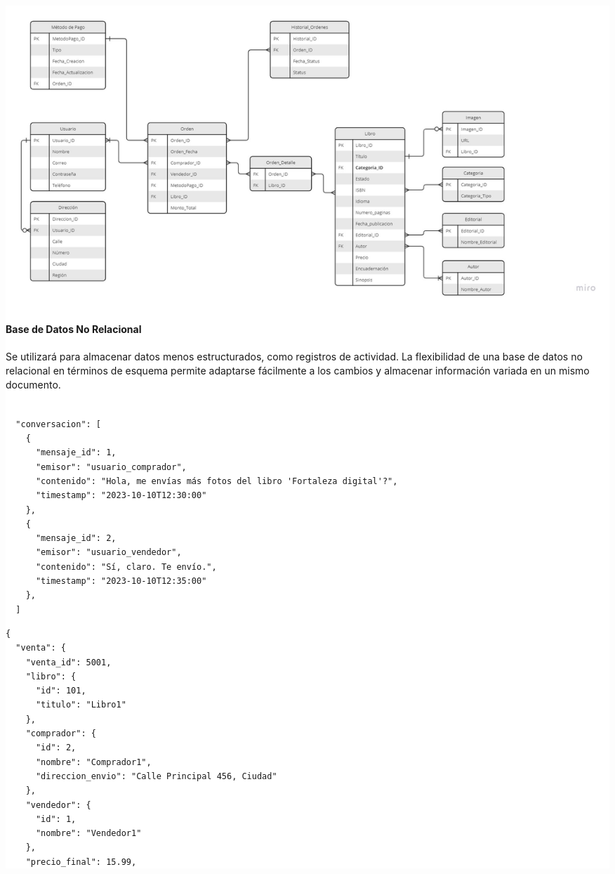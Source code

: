   <img src="assets/diagrama_bd.jpg" width="100%"/>

#### Base de Datos No Relacional

Se utilizará para almacenar datos menos estructurados, como registros de actividad. La flexibilidad de una base de datos no relacional en términos de esquema permite adaptarse fácilmente a los cambios y almacenar información variada en un mismo documento.

```
  
  "conversacion": [
    {
      "mensaje_id": 1,
      "emisor": "usuario_comprador",
      "contenido": "Hola, me envías más fotos del libro 'Fortaleza digital'?",
      "timestamp": "2023-10-10T12:30:00"
    },
    {
      "mensaje_id": 2,
      "emisor": "usuario_vendedor",
      "contenido": "Sí, claro. Te envío.",
      "timestamp": "2023-10-10T12:35:00"
    },
  ]
```

```
{
  "venta": {
    "venta_id": 5001,
    "libro": {
      "id": 101,
      "titulo": "Libro1"
    },
    "comprador": {
      "id": 2,
      "nombre": "Comprador1",
      "direccion_envio": "Calle Principal 456, Ciudad"
    },
    "vendedor": {
      "id": 1,
      "nombre": "Vendedor1"
    },
    "precio_final": 15.99,
```